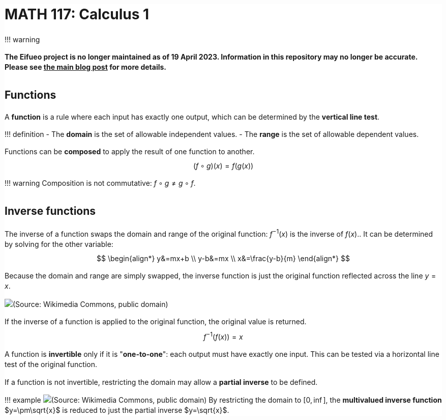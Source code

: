 # MATH 117: Calculus 1

!!! warning
    <p style="font-size: 1rem">**The Eifueo project is no longer maintained
    as of 19 April 2023. Information in this repository may no longer be accurate.
    Please see [the main blog post](https://eggworld.me/blog/2023/sunsetting-eifueo) for more details.**</p>

## Functions

A **function** is a rule where each input has exactly one output, which can be determined by the **vertical line test**.

!!! definition
    - The **domain** is the set of allowable independent values.
    - The **range** is the set of allowable dependent values.

Functions can be **composed** to apply the result of one function to another.
$$
(f\circ g)(x) = f(g(x))
$$

!!! warning
    Composition is not commutative: $f\circ g \neq g\circ f$.

## Inverse functions

The inverse of a function swaps the domain and range of the original function: $f^{-1}(x)$ is the inverse of $f(x)$.. It can be determined by solving for the other variable:
$$
\begin{align*}
y&=mx+b \\
y-b&=mx \\
x&=\frac{y-b}{m}
\end{align*}
$$

Because the domain and range are simply swapped, the inverse function is just the original function reflected across the line $y=x$.

<img src="https://upload.wikimedia.org/wikipedia/commons/1/11/Inverse_Function_Graph.png" width=300>(Source: Wikimedia Commons, public domain)</img>

If the inverse of a function is applied to the original function, the original value is returned.
$$f^{-1}(f(x)) = x$$

A function is **invertible** only if it is "**one-to-one**": each output must have exactly one input. This can be tested via a horizontal line test of the original function.

If a function is not invertible, restricting the domain may allow a **partial inverse** to be defined.

!!! example
    <img src="https://upload.wikimedia.org/wikipedia/commons/7/70/Inverse_square_graph.svg">(Source: Wikimedia Commons, public domain)</img>
    By restricting the domain to $[0,\inf]$, the **multivalued inverse function** $y=\pm\sqrt{x}$ is reduced to just the partial inverse $y=\sqrt{x}$.

